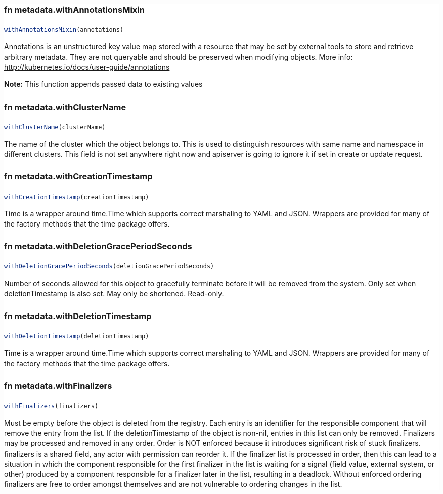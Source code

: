 ### fn metadata.withAnnotationsMixin

```ts
withAnnotationsMixin(annotations)
```

Annotations is an unstructured key value map stored with a resource that may be set by external tools to store and retrieve arbitrary metadata. They are not queryable and should be preserved when modifying objects. More info: http://kubernetes.io/docs/user-guide/annotations

**Note:** This function appends passed data to existing values

### fn metadata.withClusterName

```ts
withClusterName(clusterName)
```

The name of the cluster which the object belongs to. This is used to distinguish resources with same name and namespace in different clusters. This field is not set anywhere right now and apiserver is going to ignore it if set in create or update request.

### fn metadata.withCreationTimestamp

```ts
withCreationTimestamp(creationTimestamp)
```

Time is a wrapper around time.Time which supports correct marshaling to YAML and JSON.  Wrappers are provided for many of the factory methods that the time package offers.

### fn metadata.withDeletionGracePeriodSeconds

```ts
withDeletionGracePeriodSeconds(deletionGracePeriodSeconds)
```

Number of seconds allowed for this object to gracefully terminate before it will be removed from the system. Only set when deletionTimestamp is also set. May only be shortened. Read-only.

### fn metadata.withDeletionTimestamp

```ts
withDeletionTimestamp(deletionTimestamp)
```

Time is a wrapper around time.Time which supports correct marshaling to YAML and JSON.  Wrappers are provided for many of the factory methods that the time package offers.

### fn metadata.withFinalizers

```ts
withFinalizers(finalizers)
```

Must be empty before the object is deleted from the registry. Each entry is an identifier for the responsible component that will remove the entry from the list. If the deletionTimestamp of the object is non-nil, entries in this list can only be removed. Finalizers may be processed and removed in any order.  Order is NOT enforced because it introduces significant risk of stuck finalizers. finalizers is a shared field, any actor with permission can reorder it. If the finalizer list is processed in order, then this can lead to a situation in which the component responsible for the first finalizer in the list is waiting for a signal (field value, external system, or other) produced by a component responsible for a finalizer later in the list, resulting in a deadlock. Without enforced ordering finalizers are free to order amongst themselves and are not vulnerable to ordering changes in the list.
